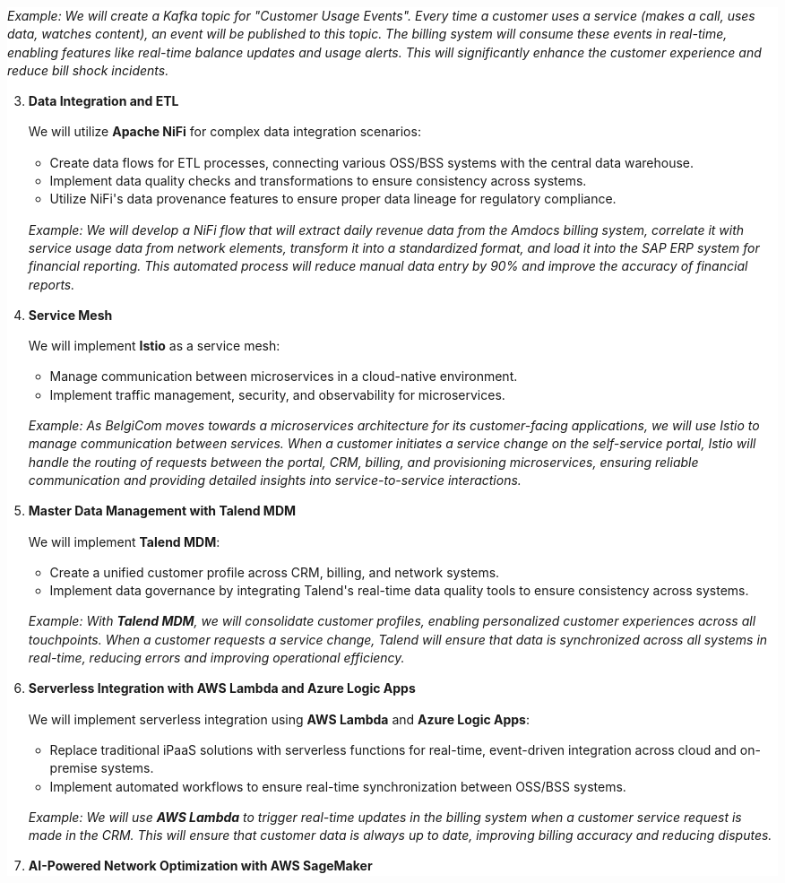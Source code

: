    _Example: We will create a Kafka topic for "Customer Usage Events". Every time a customer uses a service (makes a call, uses data, watches content), an event will be published to this topic. The billing system will consume these events in real-time, enabling features like real-time balance updates and usage alerts. This will significantly enhance the customer experience and reduce bill shock incidents._

3. **Data Integration and ETL**

   We will utilize **Apache NiFi** for complex data integration scenarios:

   - Create data flows for ETL processes, connecting various OSS/BSS systems with the central data warehouse.
   - Implement data quality checks and transformations to ensure consistency across systems.
   - Utilize NiFi's data provenance features to ensure proper data lineage for regulatory compliance.

   _Example: We will develop a NiFi flow that will extract daily revenue data from the Amdocs billing system, correlate it with service usage data from network elements, transform it into a standardized format, and load it into the SAP ERP system for financial reporting. This automated process will reduce manual data entry by 90% and improve the accuracy of financial reports._

4. **Service Mesh**

   We will implement **Istio** as a service mesh:

   - Manage communication between microservices in a cloud-native environment.
   - Implement traffic management, security, and observability for microservices.

   _Example: As BelgiCom moves towards a microservices architecture for its customer-facing applications, we will use Istio to manage communication between services. When a customer initiates a service change on the self-service portal, Istio will handle the routing of requests between the portal, CRM, billing, and provisioning microservices, ensuring reliable communication and providing detailed insights into service-to-service interactions._

5. **Master Data Management with Talend MDM**

   We will implement **Talend MDM**:

   - Create a unified customer profile across CRM, billing, and network systems.
   - Implement data governance by integrating Talend's real-time data quality tools to ensure consistency across systems.

   _Example: With **Talend MDM**, we will consolidate customer profiles, enabling personalized customer experiences across all touchpoints. When a customer requests a service change, Talend will ensure that data is synchronized across all systems in real-time, reducing errors and improving operational efficiency._

6. **Serverless Integration with AWS Lambda and Azure Logic Apps**

   We will implement serverless integration using **AWS Lambda** and **Azure Logic Apps**:

   - Replace traditional iPaaS solutions with serverless functions for real-time, event-driven integration across cloud and on-premise systems.
   - Implement automated workflows to ensure real-time synchronization between OSS/BSS systems.

   _Example: We will use **AWS Lambda** to trigger real-time updates in the billing system when a customer service request is made in the CRM. This will ensure that customer data is always up to date, improving billing accuracy and reducing disputes._

7. **AI-Powered Network Optimization with AWS SageMaker**
